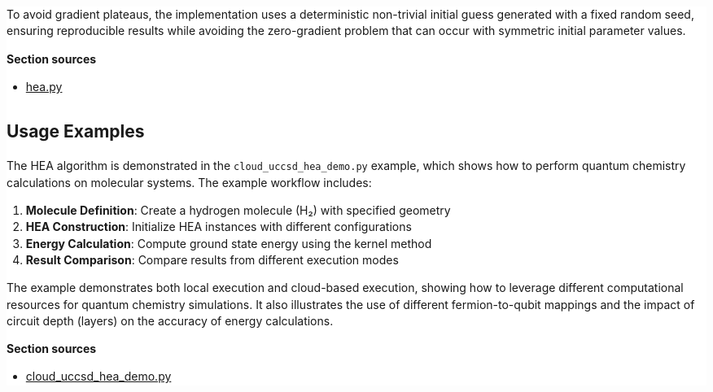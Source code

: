 To avoid gradient plateaus, the implementation uses a deterministic non-trivial initial guess generated with a fixed random seed, ensuring reproducible results while avoiding the zero-gradient problem that can occur with symmetric initial parameter values.

**Section sources**
- [hea.py](file://src/tyxonq/applications/chem/algorithms/hea.py#L210-L253)

## Usage Examples

The HEA algorithm is demonstrated in the `cloud_uccsd_hea_demo.py` example, which shows how to perform quantum chemistry calculations on molecular systems. The example workflow includes:

1. **Molecule Definition**: Create a hydrogen molecule (H₂) with specified geometry
2. **HEA Construction**: Initialize HEA instances with different configurations
3. **Energy Calculation**: Compute ground state energy using the kernel method
4. **Result Comparison**: Compare results from different execution modes

The example demonstrates both local execution and cloud-based execution, showing how to leverage different computational resources for quantum chemistry simulations. It also illustrates the use of different fermion-to-qubit mappings and the impact of circuit depth (layers) on the accuracy of energy calculations.

**Section sources**
- [cloud_uccsd_hea_demo.py](file://examples/cloud_uccsd_hea_demo.py#L30-L56)